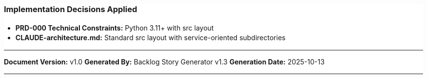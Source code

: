 ### Implementation Decisions Applied
- **PRD-000 Technical Constraints:** Python 3.11+ with src layout
- **CLAUDE-architecture.md:** Standard src layout with service-oriented subdirectories

---

**Document Version:** v1.0
**Generated By:** Backlog Story Generator v1.3
**Generation Date:** 2025-10-13

---
